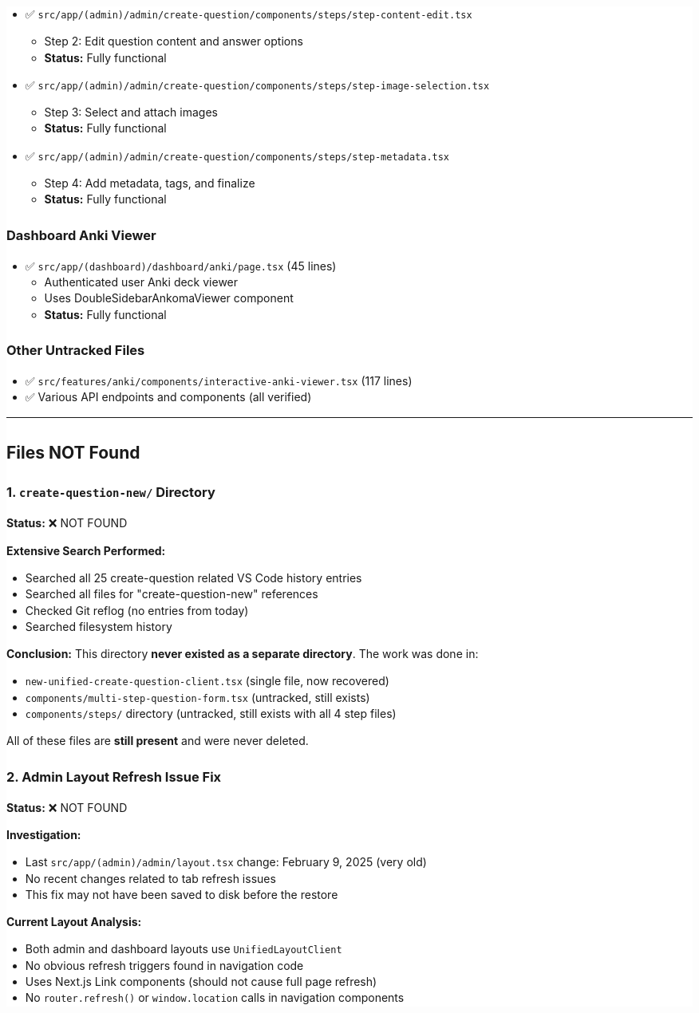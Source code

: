 - ✅ `src/app/(admin)/admin/create-question/components/steps/step-content-edit.tsx`
  - Step 2: Edit question content and answer options
  - **Status:** Fully functional

- ✅ `src/app/(admin)/admin/create-question/components/steps/step-image-selection.tsx`
  - Step 3: Select and attach images
  - **Status:** Fully functional

- ✅ `src/app/(admin)/admin/create-question/components/steps/step-metadata.tsx`
  - Step 4: Add metadata, tags, and finalize
  - **Status:** Fully functional

### Dashboard Anki Viewer
- ✅ `src/app/(dashboard)/dashboard/anki/page.tsx` (45 lines)
  - Authenticated user Anki deck viewer
  - Uses DoubleSidebarAnkomaViewer component
  - **Status:** Fully functional

### Other Untracked Files
- ✅ `src/features/anki/components/interactive-anki-viewer.tsx` (117 lines)
- ✅ Various API endpoints and components (all verified)

---

## Files NOT Found

### 1. `create-question-new/` Directory
**Status:** ❌ NOT FOUND

**Extensive Search Performed:**
- Searched all 25 create-question related VS Code history entries
- Searched all files for "create-question-new" references
- Checked Git reflog (no entries from today)
- Searched filesystem history

**Conclusion:**
This directory **never existed as a separate directory**. The work was done in:
- `new-unified-create-question-client.tsx` (single file, now recovered)
- `components/multi-step-question-form.tsx` (untracked, still exists)
- `components/steps/` directory (untracked, still exists with all 4 step files)

All of these files are **still present** and were never deleted.

### 2. Admin Layout Refresh Issue Fix
**Status:** ❌ NOT FOUND

**Investigation:**
- Last `src/app/(admin)/admin/layout.tsx` change: February 9, 2025 (very old)
- No recent changes related to tab refresh issues
- This fix may not have been saved to disk before the restore

**Current Layout Analysis:**
- Both admin and dashboard layouts use `UnifiedLayoutClient`
- No obvious refresh triggers found in navigation code
- Uses Next.js Link components (should not cause full page refresh)
- No `router.refresh()` or `window.location` calls in navigation components
